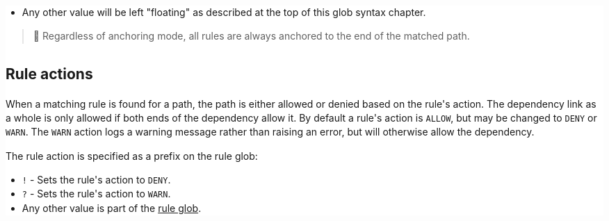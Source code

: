 - Any other value will be left "floating" as described at the top of this glob syntax chapter.

> 🚧 Regardless of anchoring mode, all rules are always anchored to the end of the matched path.

Rule actions
------------

When a matching rule is found for a path, the path is either allowed or denied based on the rule's action. The dependency link as a whole is only allowed if both ends of the dependency allow it. By default a rule's action is `ALLOW`, but may be changed to `DENY` or `WARN`. The `WARN` action logs a warning message rather than raising an error, but will otherwise allow the dependency.

The rule action is specified as a prefix on the rule glob:

- `!` - Sets the rule's action to `DENY`.
- `?` - Sets the rule's action to `WARN`.
- Any other value is part of the [rule glob](doc:targets#glob-syntax).
